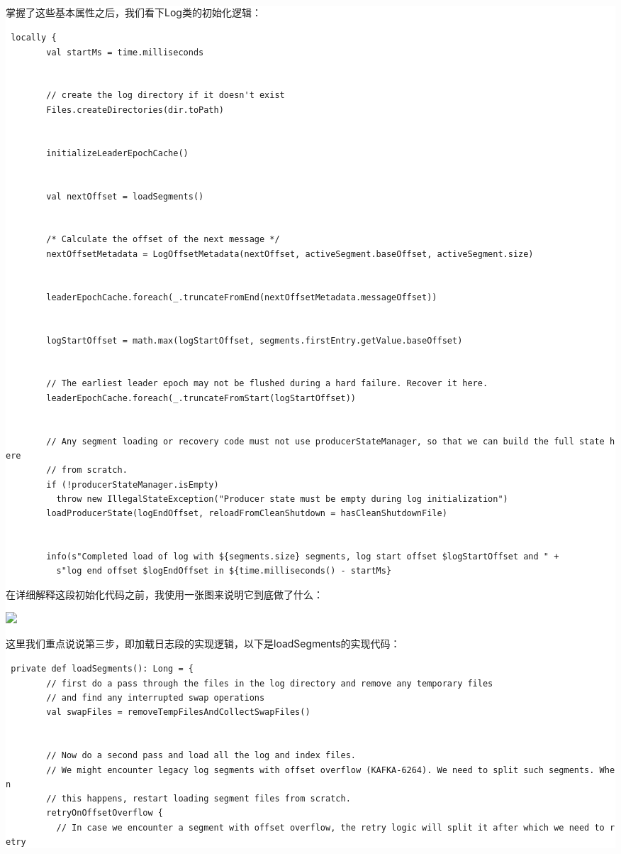 掌握了这些基本属性之后，我们看下Log类的初始化逻辑：

```
 locally {
        val startMs = time.milliseconds


        // create the log directory if it doesn't exist
        Files.createDirectories(dir.toPath)


        initializeLeaderEpochCache()


        val nextOffset = loadSegments()


        /* Calculate the offset of the next message */
        nextOffsetMetadata = LogOffsetMetadata(nextOffset, activeSegment.baseOffset, activeSegment.size)


        leaderEpochCache.foreach(_.truncateFromEnd(nextOffsetMetadata.messageOffset))


        logStartOffset = math.max(logStartOffset, segments.firstEntry.getValue.baseOffset)


        // The earliest leader epoch may not be flushed during a hard failure. Recover it here.
        leaderEpochCache.foreach(_.truncateFromStart(logStartOffset))


        // Any segment loading or recovery code must not use producerStateManager, so that we can build the full state here
        // from scratch.
        if (!producerStateManager.isEmpty)
          throw new IllegalStateException("Producer state must be empty during log initialization")
        loadProducerState(logEndOffset, reloadFromCleanShutdown = hasCleanShutdownFile)


        info(s"Completed load of log with ${segments.size} segments, log start offset $logStartOffset and " +
          s"log end offset $logEndOffset in ${time.milliseconds() - startMs} 

```

在详细解释这段初始化代码之前，我使用一张图来说明它到底做了什么：

![](assets/a10b81680a449e5b1d8882939061f7a8.jpg)

这里我们重点说说第三步，即加载日志段的实现逻辑，以下是loadSegments的实现代码：

```
 private def loadSegments(): Long = {
        // first do a pass through the files in the log directory and remove any temporary files
        // and find any interrupted swap operations
        val swapFiles = removeTempFilesAndCollectSwapFiles()


        // Now do a second pass and load all the log and index files.
        // We might encounter legacy log segments with offset overflow (KAFKA-6264). We need to split such segments. When
        // this happens, restart loading segment files from scratch.
        retryOnOffsetOverflow {
          // In case we encounter a segment with offset overflow, the retry logic will split it after which we need to retry
```